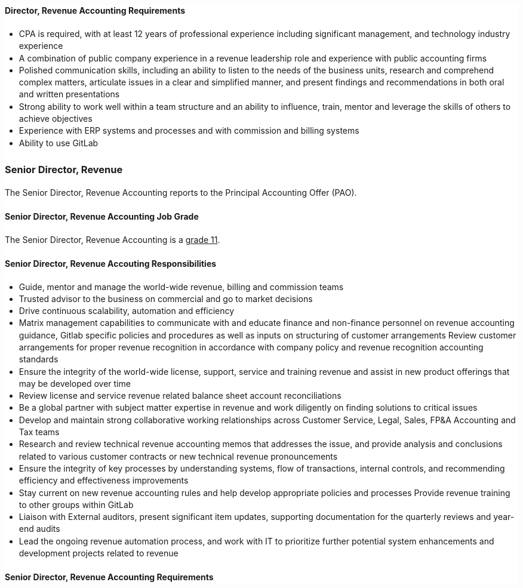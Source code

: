 #### Director, Revenue Accounting Requirements

* CPA is required, with at least 12 years of professional experience including significant management, and technology industry experience
* A combination of public company experience in a revenue leadership role and experience with public accounting firms
* Polished communication skills, including an ability to listen to the needs of the business units, research and comprehend complex matters, articulate issues in a clear and simplified manner, and present findings and recommendations in both oral and written presentations
* Strong ability to work well within a team structure and an ability to influence, train, mentor and leverage the skills of others to achieve objectives
* Experience with ERP systems and processes and with commission and billing systems
* Ability to use GitLab

### Senior Director, Revenue 

The Senior Director, Revenue Accounting reports to the Principal Accounting Offer (PAO).

#### Senior Director, Revenue Accounting Job Grade

The Senior Director, Revenue Accounting is a [grade 11](/handbook/total-rewards/compensation/compensation-calculator/#gitlab-job-grades).

#### Senior Director, Revenue Accouting Responsibilities

* Guide, mentor and manage the world-wide revenue, billing and commission teams
* Trusted advisor to the business on commercial and go to market decisions
* Drive continuous scalability, automation and efficiency 
* Matrix management capabilities to communicate with and educate finance and non-finance personnel on revenue accounting guidance, Gitlab specific policies and procedures as well as inputs on structuring of customer arrangements
Review customer arrangements for proper revenue recognition in accordance with company policy and revenue recognition accounting standards
* Ensure the integrity of the world-wide license, support, service and training revenue and assist in new product offerings that may be developed over time
* Review license and service revenue related balance sheet account reconciliations
* Be a global partner with subject matter expertise in revenue and work diligently on finding solutions to critical issues
* Develop and maintain strong collaborative working relationships across Customer Service, Legal, Sales, FP&A Accounting and Tax teams
* Research and review technical revenue accounting memos that addresses the issue, and provide analysis and conclusions related to various customer contracts or new technical revenue pronouncements
* Ensure the integrity of key processes by understanding systems, flow of transactions, internal controls, and recommending efficiency and effectiveness improvements
* Stay current on new revenue accounting rules and help develop appropriate policies and processes
Provide revenue training to other groups within GitLab
* Liaison with External auditors, present significant item updates, supporting documentation for the quarterly reviews and year-end audits
* Lead the ongoing revenue automation process, and work with IT to prioritize further potential system enhancements and development projects related to revenue

#### Senior Director, Revenue Accounting Requirements
